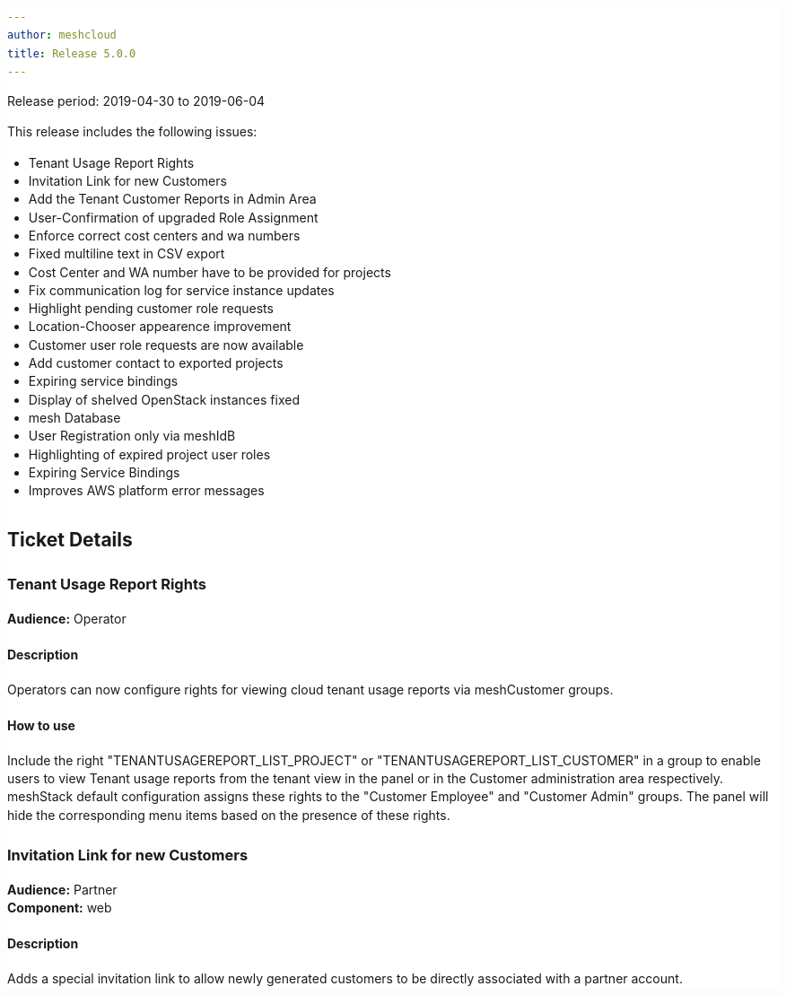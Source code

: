 ```yaml
---
author: meshcloud
title: Release 5.0.0
---
```


Release period: 2019-04-30 to 2019-06-04

This release includes the following issues:
* Tenant Usage Report Rights
* Invitation Link for new Customers
* Add the Tenant Customer Reports in Admin Area
* User-Confirmation of upgraded Role Assignment
* Enforce correct cost centers and wa numbers
* Fixed multiline text in CSV export
* Cost Center and WA number have to be provided for projects
* Fix communication log for service instance updates
* Highlight pending customer role requests
* Location-Chooser appearence improvement
* Customer user role requests are now available
* Add customer contact to exported projects
* Expiring service bindings
* Display of shelved OpenStack instances fixed
* mesh Database
* User Registration only via meshIdB
* Highlighting of expired project user roles
* Expiring Service Bindings
* Improves AWS platform error messages


## Ticket Details
### Tenant Usage Report Rights
**Audience:** Operator<br>

#### Description
Operators can now configure rights for viewing cloud tenant usage reports
via meshCustomer groups.

#### How to use
Include the right "TENANTUSAGEREPORT_LIST_PROJECT" or "TENANTUSAGEREPORT_LIST_CUSTOMER"
in a group to enable users to view Tenant usage reports from the tenant view in the panel
or in the Customer administration area respectively. meshStack default configuration 
assigns these rights to the "Customer Employee" and "Customer Admin" groups.
The panel will hide the corresponding menu items based on the presence of these rights.

### Invitation Link for new Customers
**Audience:** Partner<br>**Component:** web


#### Description
Adds a special invitation link to allow newly generated customers to be directly associated with a partner account.
